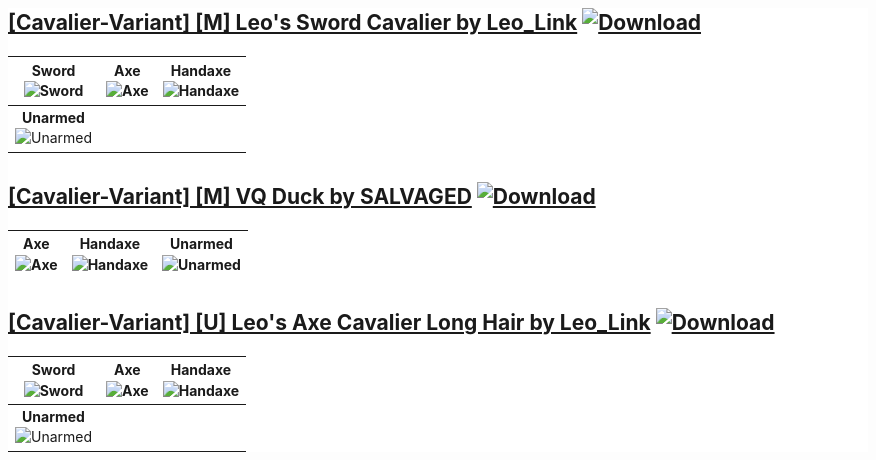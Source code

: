 


## [\[Cavalier-Variant\] \[M\] Leo's Sword Cavalier by Leo_Link](https://github.com/Klokinator/FE-Repo/tree/main/Battle%20Animations/Mounted%20-%20Cavs,%20Paladins,%20Rangers/%5BCavalier-Variant%5D%20%5BM%5D%20Leo's%20Sword%20Cavalier%20by%20Leo_Link) [![Download](https://img.shields.io/badge/Download--red?style=social&logo=github)](https://minhaskamal.github.io/DownGit/#/home?url=https://github.com/Klokinator/FE-Repo/tree/main/Battle%20Animations/Mounted%20-%20Cavs,%20Paladins,%20Rangers/%5BCavalier-Variant%5D%20%5BM%5D%20Leo's%20Sword%20Cavalier%20by%20Leo_Link)

| <b>Sword</b><br/><img alt="Sword" src="https://raw.githubusercontent.com/Klokinator/FE-Repo/main/Battle%20Animations/Mounted%20-%20Cavs,%20Paladins,%20Rangers/%5BCavalier-Variant%5D%20%5BM%5D%20Leo's%20Sword%20Cavalier%20by%20Leo_Link/1.%20Sword/Sword.gif"/> | <b>Axe</b><br/><img alt="Axe" src="https://raw.githubusercontent.com/Klokinator/FE-Repo/main/Battle%20Animations/Mounted%20-%20Cavs,%20Paladins,%20Rangers/%5BCavalier-Variant%5D%20%5BM%5D%20Leo's%20Sword%20Cavalier%20by%20Leo_Link/3.%20Axe/Axe.gif"/> | <b>Handaxe</b><br/><img alt="Handaxe" src="https://raw.githubusercontent.com/Klokinator/FE-Repo/main/Battle%20Animations/Mounted%20-%20Cavs,%20Paladins,%20Rangers/%5BCavalier-Variant%5D%20%5BM%5D%20Leo's%20Sword%20Cavalier%20by%20Leo_Link/4.%20Handaxe/Handaxe.gif"/> |
| :---: | :---: | :---: |
| <b>Unarmed</b><br/><img alt="Unarmed" src="https://raw.githubusercontent.com/Klokinator/FE-Repo/main/Battle%20Animations/Mounted%20-%20Cavs,%20Paladins,%20Rangers/%5BCavalier-Variant%5D%20%5BM%5D%20Leo's%20Sword%20Cavalier%20by%20Leo_Link/8.%20Unarmed/Unarmed.gif"/> |




## [\[Cavalier-Variant\] \[M\] VQ Duck by SALVAGED](https://github.com/Klokinator/FE-Repo/tree/main/Battle%20Animations/Mounted%20-%20Cavs,%20Paladins,%20Rangers/%5BCavalier-Variant%5D%20%5BM%5D%20VQ%20Duck%20by%20SALVAGED) [![Download](https://img.shields.io/badge/Download--red?style=social&logo=github)](https://minhaskamal.github.io/DownGit/#/home?url=https://github.com/Klokinator/FE-Repo/tree/main/Battle%20Animations/Mounted%20-%20Cavs,%20Paladins,%20Rangers/%5BCavalier-Variant%5D%20%5BM%5D%20VQ%20Duck%20by%20SALVAGED)

| <b>Axe</b><br/><img alt="Axe" src="https://raw.githubusercontent.com/Klokinator/FE-Repo/main/Battle%20Animations/Mounted%20-%20Cavs,%20Paladins,%20Rangers/%5BCavalier-Variant%5D%20%5BM%5D%20VQ%20Duck%20by%20SALVAGED/3.%20Axe/Axe.gif"/> | <b>Handaxe</b><br/><img alt="Handaxe" src="https://raw.githubusercontent.com/Klokinator/FE-Repo/main/Battle%20Animations/Mounted%20-%20Cavs,%20Paladins,%20Rangers/%5BCavalier-Variant%5D%20%5BM%5D%20VQ%20Duck%20by%20SALVAGED/4.%20Handaxe/Handaxe.gif"/> | <b>Unarmed</b><br/><img alt="Unarmed" src="https://raw.githubusercontent.com/Klokinator/FE-Repo/main/Battle%20Animations/Mounted%20-%20Cavs,%20Paladins,%20Rangers/%5BCavalier-Variant%5D%20%5BM%5D%20VQ%20Duck%20by%20SALVAGED/8.%20Unarmed/Unarmed.gif"/> |
| :---: | :---: | :---: |




## [\[Cavalier-Variant\] \[U\] Leo's Axe Cavalier Long Hair by Leo_Link](https://github.com/Klokinator/FE-Repo/tree/main/Battle%20Animations/Mounted%20-%20Cavs,%20Paladins,%20Rangers/%5BCavalier-Variant%5D%20%5BU%5D%20Leo's%20Axe%20Cavalier%20Long%20Hair%20by%20Leo_Link) [![Download](https://img.shields.io/badge/Download--red?style=social&logo=github)](https://minhaskamal.github.io/DownGit/#/home?url=https://github.com/Klokinator/FE-Repo/tree/main/Battle%20Animations/Mounted%20-%20Cavs,%20Paladins,%20Rangers/%5BCavalier-Variant%5D%20%5BU%5D%20Leo's%20Axe%20Cavalier%20Long%20Hair%20by%20Leo_Link)

| <b>Sword</b><br/><img alt="Sword" src="https://raw.githubusercontent.com/Klokinator/FE-Repo/main/Battle%20Animations/Mounted%20-%20Cavs,%20Paladins,%20Rangers/%5BCavalier-Variant%5D%20%5BU%5D%20Leo's%20Axe%20Cavalier%20Long%20Hair%20by%20Leo_Link/1.%20Sword/Sword.gif"/> | <b>Axe</b><br/><img alt="Axe" src="https://raw.githubusercontent.com/Klokinator/FE-Repo/main/Battle%20Animations/Mounted%20-%20Cavs,%20Paladins,%20Rangers/%5BCavalier-Variant%5D%20%5BU%5D%20Leo's%20Axe%20Cavalier%20Long%20Hair%20by%20Leo_Link/3.%20Axe/Axe.gif"/> | <b>Handaxe</b><br/><img alt="Handaxe" src="https://raw.githubusercontent.com/Klokinator/FE-Repo/main/Battle%20Animations/Mounted%20-%20Cavs,%20Paladins,%20Rangers/%5BCavalier-Variant%5D%20%5BU%5D%20Leo's%20Axe%20Cavalier%20Long%20Hair%20by%20Leo_Link/4.%20Handaxe/Handaxe.gif"/> |
| :---: | :---: | :---: |
| <b>Unarmed</b><br/><img alt="Unarmed" src="https://raw.githubusercontent.com/Klokinator/FE-Repo/main/Battle%20Animations/Mounted%20-%20Cavs,%20Paladins,%20Rangers/%5BCavalier-Variant%5D%20%5BU%5D%20Leo's%20Axe%20Cavalier%20Long%20Hair%20by%20Leo_Link/8.%20Unarmed/Unarmed.gif"/> |
